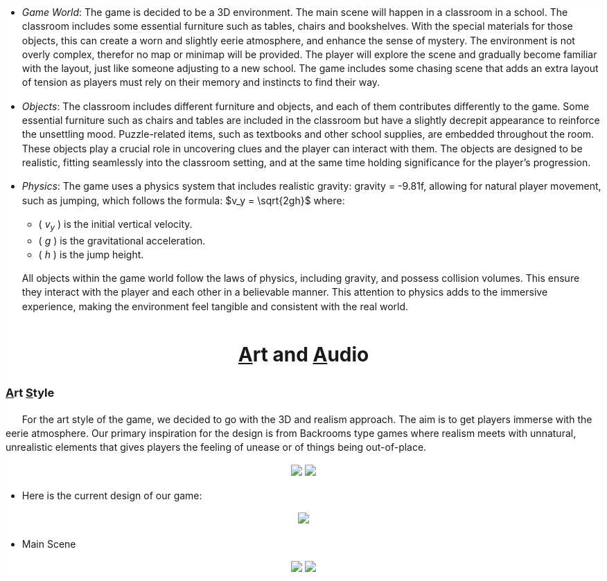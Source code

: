 * _Game World_: The game is decided to be a 3D environment. The main scene will happen in a classroom in a school. The classroom includes some essential furniture such as tables, chairs and bookshelves. With the special materials for those objects, this can create a worn and slightly eerie atmosphere, and enhance the sense of mystery. The environment is not overly complex, therefor no map or minimap will be provided. The player will explore the scene and gradually become familiar with the layout, just like someone adjusting to a new school. The game includes some chasing scene that adds an extra layout of tension as players must rely on their memory and instincts to find their way.

* _Objects_: The classroom includes different furniture and objects, and each of them contributes differently to the game. Some essential furniture such as chairs and tables are included in the classroom but have a slightly decrepit appearance to reinforce the unsettling mood. Puzzle-related items, such as textbooks and other school supplies, are embedded throughout the room. These objects play a crucial role in uncovering clues and the player can interact with them. The objects are designed to be realistic, fitting seamlessly into the classroom setting, and at the same time holding significance for the player’s progression.

* _Physics_: The game uses a physics system that includes realistic gravity: gravity = -9.81f, allowing for natural player movement, such as jumping, which follows the formula:
$v_y = \sqrt{2gh}$
    where:
    - \( $v_y$ \) is the initial vertical velocity.
    - \( $g$ \) is the gravitational acceleration.
    - \( $h$ \) is the jump height.

    All objects within the game world follow the laws of physics, including gravity, and possess collision volumes. This ensure they interact with the player and each other in a believable manner. This attention to physics adds to the immersive experience, making the environment feel tangible and consistent with the real world.

<h1 align="center"><ins>A</ins>rt and <ins>A</ins>udio</h1>

<h3><ins>A</ins>rt <ins>S</ins>tyle</h3>

&nbsp;&nbsp;&nbsp;&nbsp;&nbsp;&nbsp;For the art style of the game, we decided to go with the 3D and realism approach. The aim is to get players immerse with the eerie atmosphere. Our primary inspiration for the design is from Backrooms type games where realism meets with unnatural, unrealistic elements that gives players the feeling of unease or of things being out-of-place.

<p align="center">
    <img src="Images/concept_art5.webp" width="300">
    <img src="Images/concept_art1.webp" width="300">
</p>

* Here is the current design of our game:
<p align="center">
    <img src="Images/demo.gif" width="600">
</p>

* Main Scene
<p align="center">
    <img src="Images/demo3.png" width="300">
    <img src="Images/demo7.png" width="300">
</p>

